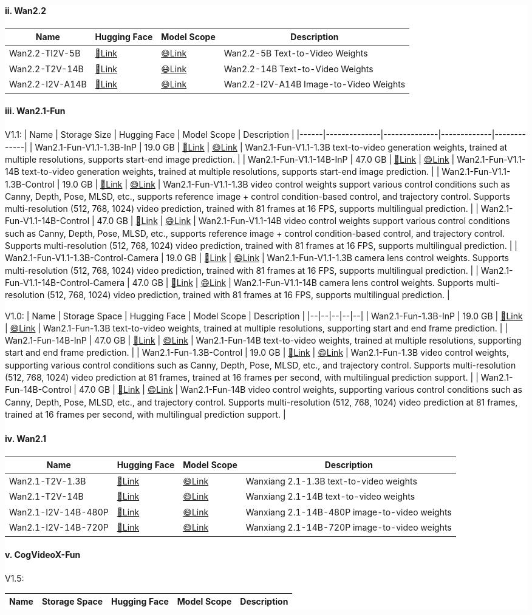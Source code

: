 #### ii. Wan2.2

| Name | Hugging Face | Model Scope | Description |
|--|--|--|--|
| Wan2.2-TI2V-5B | [🤗Link](https://huggingface.co/Wan-AI/Wan2.2-TI2V-5B) | [😄Link](https://www.modelscope.cn/models/Wan-AI/Wan2.2-TI2V-5B) | Wan2.2-5B Text-to-Video Weights |
| Wan2.2-T2V-14B | [🤗Link](https://huggingface.co/Wan-AI/Wan2.2-T2V-A14B) | [😄Link](https://www.modelscope.cn/models/Wan-AI/Wan2.2-T2V-A14B) | Wan2.2-14B Text-to-Video Weights |
| Wan2.2-I2V-A14B | [🤗Link](https://huggingface.co/Wan-AI/Wan2.2-I2V-A14B) | [😄Link](https://www.modelscope.cn/models/Wan-AI/Wan2.2-I2V-A14B) | Wan2.2-I2V-A14B Image-to-Video Weights |

#### iii. Wan2.1-Fun

V1.1:
| Name | Storage Size | Hugging Face | Model Scope | Description |
|------|--------------|--------------|-------------|-------------|
| Wan2.1-Fun-V1.1-1.3B-InP | 19.0 GB | [🤗Link](https://huggingface.co/alibaba-pai/Wan2.1-Fun-V1.1-1.3B-InP) | [😄Link](https://modelscope.cn/models/PAI/Wan2.1-Fun-V1.1-1.3B-InP) | Wan2.1-Fun-V1.1-1.3B text-to-video generation weights, trained at multiple resolutions, supports start-end image prediction. |
| Wan2.1-Fun-V1.1-14B-InP | 47.0 GB | [🤗Link](https://huggingface.co/alibaba-pai/Wan2.1-Fun-V1.1-14B-InP) | [😄Link](https://modelscope.cn/models/PAI/Wan2.1-Fun-V1.1-14B-InP) | Wan2.1-Fun-V1.1-14B text-to-video generation weights, trained at multiple resolutions, supports start-end image prediction. |
| Wan2.1-Fun-V1.1-1.3B-Control | 19.0 GB | [🤗Link](https://huggingface.co/alibaba-pai/Wan2.1-Fun-V1.1-1.3B-Control) | [😄Link](https://modelscope.cn/models/PAI/Wan2.1-Fun-V1.1-1.3B-Control) | Wan2.1-Fun-V1.1-1.3B video control weights support various control conditions such as Canny, Depth, Pose, MLSD, etc., supports reference image + control condition-based control, and trajectory control. Supports multi-resolution (512, 768, 1024) video prediction, trained with 81 frames at 16 FPS, supports multilingual prediction. |
| Wan2.1-Fun-V1.1-14B-Control | 47.0 GB | [🤗Link](https://huggingface.co/alibaba-pai/Wan2.1-Fun-V1.1-14B-Control) | [😄Link](https://modelscope.cn/models/PAI/Wan2.1-Fun-V1.1-14B-Control) | Wan2.1-Fun-V1.1-14B video control weights support various control conditions such as Canny, Depth, Pose, MLSD, etc., supports reference image + control condition-based control, and trajectory control. Supports multi-resolution (512, 768, 1024) video prediction, trained with 81 frames at 16 FPS, supports multilingual prediction. |
| Wan2.1-Fun-V1.1-1.3B-Control-Camera | 19.0 GB | [🤗Link](https://huggingface.co/alibaba-pai/Wan2.1-Fun-V1.1-1.3B-Control-Camera) | [😄Link](https://modelscope.cn/models/PAI/Wan2.1-Fun-V1.1-1.3B-Control-Camera) | Wan2.1-Fun-V1.1-1.3B camera lens control weights. Supports multi-resolution (512, 768, 1024) video prediction, trained with 81 frames at 16 FPS, supports multilingual prediction. |
| Wan2.1-Fun-V1.1-14B-Control-Camera | 47.0 GB | [🤗Link](https://huggingface.co/alibaba-pai/Wan2.1-Fun-V1.1-14B-Control-Camera) | [😄Link](https://modelscope.cn/models/PAI/Wan2.1-Fun-V1.1-14B-Control-Camera) | Wan2.1-Fun-V1.1-14B camera lens control weights. Supports multi-resolution (512, 768, 1024) video prediction, trained with 81 frames at 16 FPS, supports multilingual prediction. |

V1.0:
| Name | Storage Space | Hugging Face | Model Scope | Description |
|--|--|--|--|--|
| Wan2.1-Fun-1.3B-InP | 19.0 GB | [🤗Link](https://huggingface.co/alibaba-pai/Wan2.1-Fun-1.3B-InP) | [😄Link](https://modelscope.cn/models/PAI/Wan2.1-Fun-1.3B-InP) | Wan2.1-Fun-1.3B text-to-video weights, trained at multiple resolutions, supporting start and end frame prediction. |
| Wan2.1-Fun-14B-InP | 47.0 GB | [🤗Link](https://huggingface.co/alibaba-pai/Wan2.1-Fun-14B-InP) | [😄Link](https://modelscope.cn/models/PAI/Wan2.1-Fun-14B-InP) | Wan2.1-Fun-14B text-to-video weights, trained at multiple resolutions, supporting start and end frame prediction. |
| Wan2.1-Fun-1.3B-Control | 19.0 GB | [🤗Link](https://huggingface.co/alibaba-pai/Wan2.1-Fun-1.3B-Control) | [😄Link](https://modelscope.cn/models/PAI/Wan2.1-Fun-1.3B-Control) | Wan2.1-Fun-1.3B video control weights, supporting various control conditions such as Canny, Depth, Pose, MLSD, etc., and trajectory control. Supports multi-resolution (512, 768, 1024) video prediction at 81 frames, trained at 16 frames per second, with multilingual prediction support. |
| Wan2.1-Fun-14B-Control | 47.0 GB | [🤗Link](https://huggingface.co/alibaba-pai/Wan2.1-Fun-14B-Control) | [😄Link](https://modelscope.cn/models/PAI/Wan2.1-Fun-14B-Control) | Wan2.1-Fun-14B video control weights, supporting various control conditions such as Canny, Depth, Pose, MLSD, etc., and trajectory control. Supports multi-resolution (512, 768, 1024) video prediction at 81 frames, trained at 16 frames per second, with multilingual prediction support. |

#### iv. Wan2.1

| Name  | Hugging Face | Model Scope | Description |
|--|--|--|--|
| Wan2.1-T2V-1.3B | [🤗Link](https://huggingface.co/alibaba-pai/Wan2.1-Fun-1.3B-InP) | [😄Link](https://www.modelscope.cn/models/Wan-AI/Wan2.1-T2V-1.3B) | Wanxiang 2.1-1.3B text-to-video weights |
| Wan2.1-T2V-14B | [🤗Link](https://huggingface.co/alibaba-pai/Wan2.1-Fun-1.3B-InP) | [😄Link](https://www.modelscope.cn/models/Wan-AI/Wan2.1-T2V-14B) | Wanxiang 2.1-14B text-to-video weights |
| Wan2.1-I2V-14B-480P | [🤗Link](https://huggingface.co/alibaba-pai/Wan2.1-Fun-14B-InP) | [😄Link](https://www.modelscope.cn/models/Wan-AI/Wan2.1-I2V-14B-480P) | Wanxiang 2.1-14B-480P image-to-video weights |
| Wan2.1-I2V-14B-720P| [🤗Link](https://huggingface.co/alibaba-pai/Wan2.1-Fun-14B-InP) | [😄Link](https://www.modelscope.cn/models/Wan-AI/Wan2.1-I2V-14B-720P) | Wanxiang 2.1-14B-720P image-to-video weights |

#### v. CogVideoX-Fun

V1.5:

| Name | Storage Space | Hugging Face | Model Scope | Description |
|--|--|--|--|--|